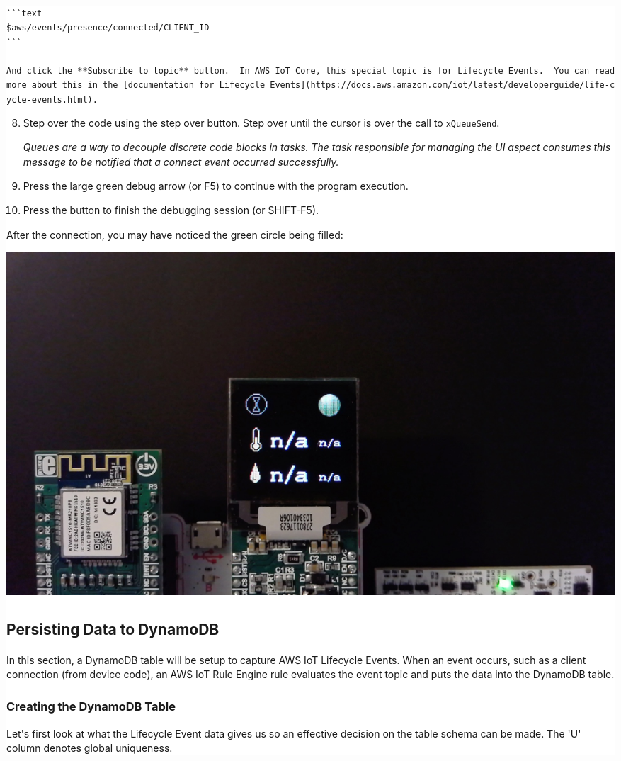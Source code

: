     ```text
    $aws/events/presence/connected/CLIENT_ID
    ```
    
    And click the **Subscribe to topic** button.  In AWS IoT Core, this special topic is for Lifecycle Events.  You can read more about this in the [documentation for Lifecycle Events](https://docs.aws.amazon.com/iot/latest/developerguide/life-cycle-events.html).  
8. Step over the code using the step over button.  Step over until the cursor is over the call to ```xQueueSend```.

   *Queues are a way to decouple discrete code blocks in tasks.  The task responsible for managing the UI aspect consumes this message to be notified that a connect event occurred successfully.*

12. Press the large green debug arrow (or F5) to continue with the program execution.
13. Press the button to finish the debugging session (or SHIFT-F5).

After the connection, you may have noticed the green circle being filled:

![LCD_Connected](images/LCD_connected.jpg)

## Persisting Data to DynamoDB

In this section, a DynamoDB table will be setup to capture AWS IoT Lifecycle Events.  When an event occurs, such as a client connection (from device code), an AWS IoT Rule Engine rule evaluates the event topic and puts the data into the DynamoDB table.

### Creating the DynamoDB Table

Let's first look at what the Lifecycle Event data gives us so an effective decision on the table schema can be made.  The 'U' column denotes global uniqueness.
